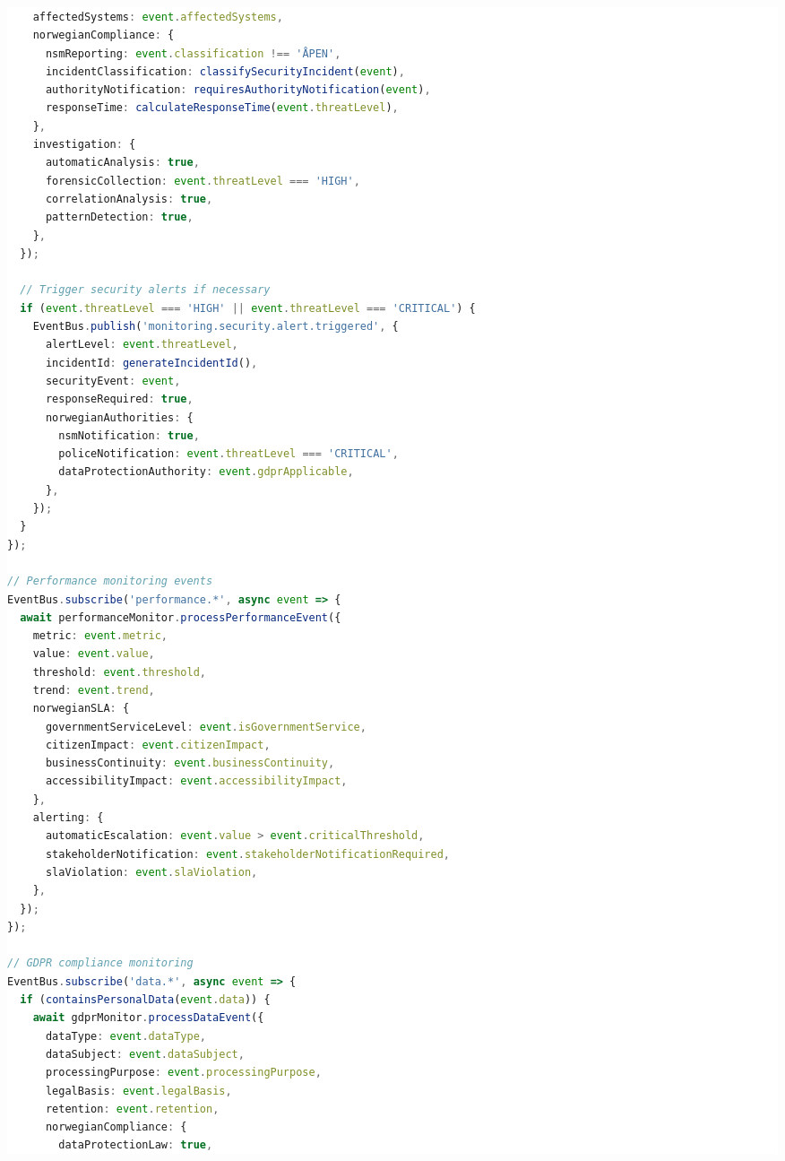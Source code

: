 ```typescript
    affectedSystems: event.affectedSystems,
    norwegianCompliance: {
      nsmReporting: event.classification !== 'ÅPEN',
      incidentClassification: classifySecurityIncident(event),
      authorityNotification: requiresAuthorityNotification(event),
      responseTime: calculateResponseTime(event.threatLevel),
    },
    investigation: {
      automaticAnalysis: true,
      forensicCollection: event.threatLevel === 'HIGH',
      correlationAnalysis: true,
      patternDetection: true,
    },
  });

  // Trigger security alerts if necessary
  if (event.threatLevel === 'HIGH' || event.threatLevel === 'CRITICAL') {
    EventBus.publish('monitoring.security.alert.triggered', {
      alertLevel: event.threatLevel,
      incidentId: generateIncidentId(),
      securityEvent: event,
      responseRequired: true,
      norwegianAuthorities: {
        nsmNotification: true,
        policeNotification: event.threatLevel === 'CRITICAL',
        dataProtectionAuthority: event.gdprApplicable,
      },
    });
  }
});

// Performance monitoring events
EventBus.subscribe('performance.*', async event => {
  await performanceMonitor.processPerformanceEvent({
    metric: event.metric,
    value: event.value,
    threshold: event.threshold,
    trend: event.trend,
    norwegianSLA: {
      governmentServiceLevel: event.isGovernmentService,
      citizenImpact: event.citizenImpact,
      businessContinuity: event.businessContinuity,
      accessibilityImpact: event.accessibilityImpact,
    },
    alerting: {
      automaticEscalation: event.value > event.criticalThreshold,
      stakeholderNotification: event.stakeholderNotificationRequired,
      slaViolation: event.slaViolation,
    },
  });
});

// GDPR compliance monitoring
EventBus.subscribe('data.*', async event => {
  if (containsPersonalData(event.data)) {
    await gdprMonitor.processDataEvent({
      dataType: event.dataType,
      dataSubject: event.dataSubject,
      processingPurpose: event.processingPurpose,
      legalBasis: event.legalBasis,
      retention: event.retention,
      norwegianCompliance: {
        dataProtectionLaw: true,
```